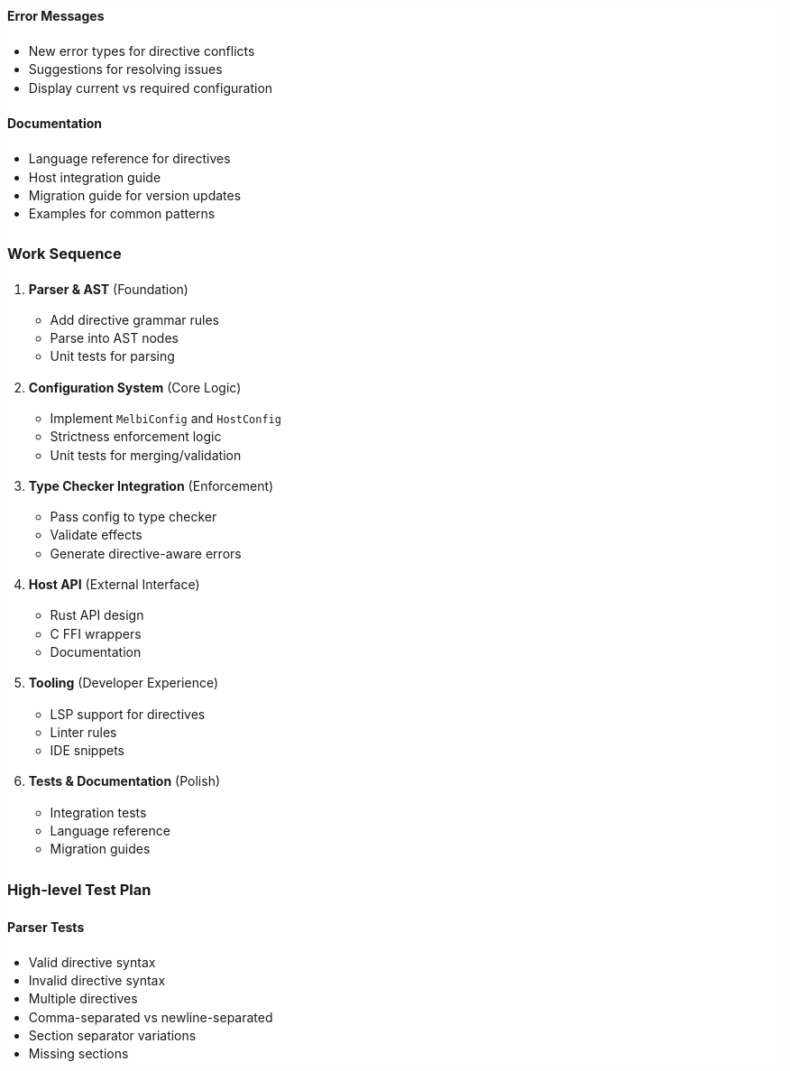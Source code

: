 #### Error Messages
- New error types for directive conflicts
- Suggestions for resolving issues
- Display current vs required configuration

#### Documentation
- Language reference for directives
- Host integration guide
- Migration guide for version updates
- Examples for common patterns

### Work Sequence

1. **Parser & AST** (Foundation)
   - Add directive grammar rules
   - Parse into AST nodes
   - Unit tests for parsing

2. **Configuration System** (Core Logic)
   - Implement `MelbiConfig` and `HostConfig`
   - Strictness enforcement logic
   - Unit tests for merging/validation

3. **Type Checker Integration** (Enforcement)
   - Pass config to type checker
   - Validate effects
   - Generate directive-aware errors

4. **Host API** (External Interface)
   - Rust API design
   - C FFI wrappers
   - Documentation

5. **Tooling** (Developer Experience)
   - LSP support for directives
   - Linter rules
   - IDE snippets

6. **Tests & Documentation** (Polish)
   - Integration tests
   - Language reference
   - Migration guides

### High-level Test Plan

#### Parser Tests
- Valid directive syntax
- Invalid directive syntax
- Multiple directives
- Comma-separated vs newline-separated
- Section separator variations
- Missing sections
